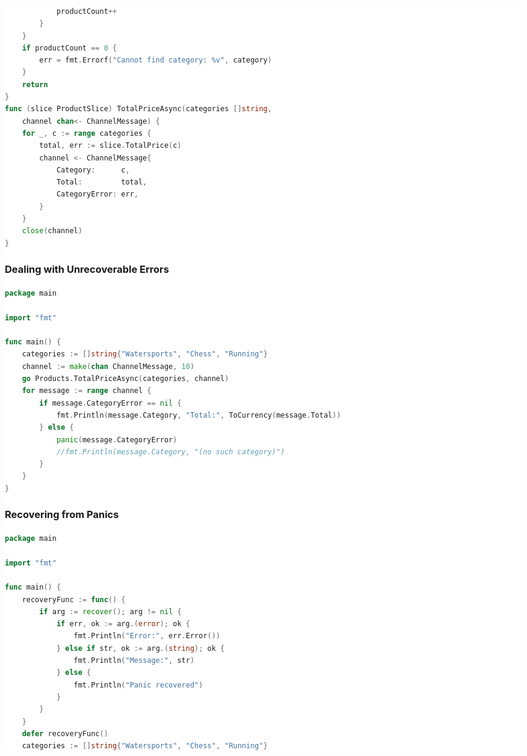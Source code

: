 ```go
			productCount++
		}
	}
	if productCount == 0 {
		err = fmt.Errorf("Cannot find category: %v", category)
	}
	return
}
func (slice ProductSlice) TotalPriceAsync(categories []string,
	channel chan<- ChannelMessage) {
	for _, c := range categories {
		total, err := slice.TotalPrice(c)
		channel <- ChannelMessage{
			Category:      c,
			Total:         total,
			CategoryError: err,
		}
	}
	close(channel)
}
```

### Dealing with Unrecoverable Errors
```go
package main

import "fmt"

func main() {
	categories := []string{"Watersports", "Chess", "Running"}
	channel := make(chan ChannelMessage, 10)
	go Products.TotalPriceAsync(categories, channel)
	for message := range channel {
		if message.CategoryError == nil {
			fmt.Println(message.Category, "Total:", ToCurrency(message.Total))
		} else {
			panic(message.CategoryError)
			//fmt.Println(message.Category, "(no such category)")
		}
	}
}
```

### Recovering from Panics
```go
package main

import "fmt"

func main() {
	recoveryFunc := func() {
		if arg := recover(); arg != nil {
			if err, ok := arg.(error); ok {
				fmt.Println("Error:", err.Error())
			} else if str, ok := arg.(string); ok {
				fmt.Println("Message:", str)
			} else {
				fmt.Println("Panic recovered")
			}
		}
	}
	defer recoveryFunc()
	categories := []string{"Watersports", "Chess", "Running"}
```